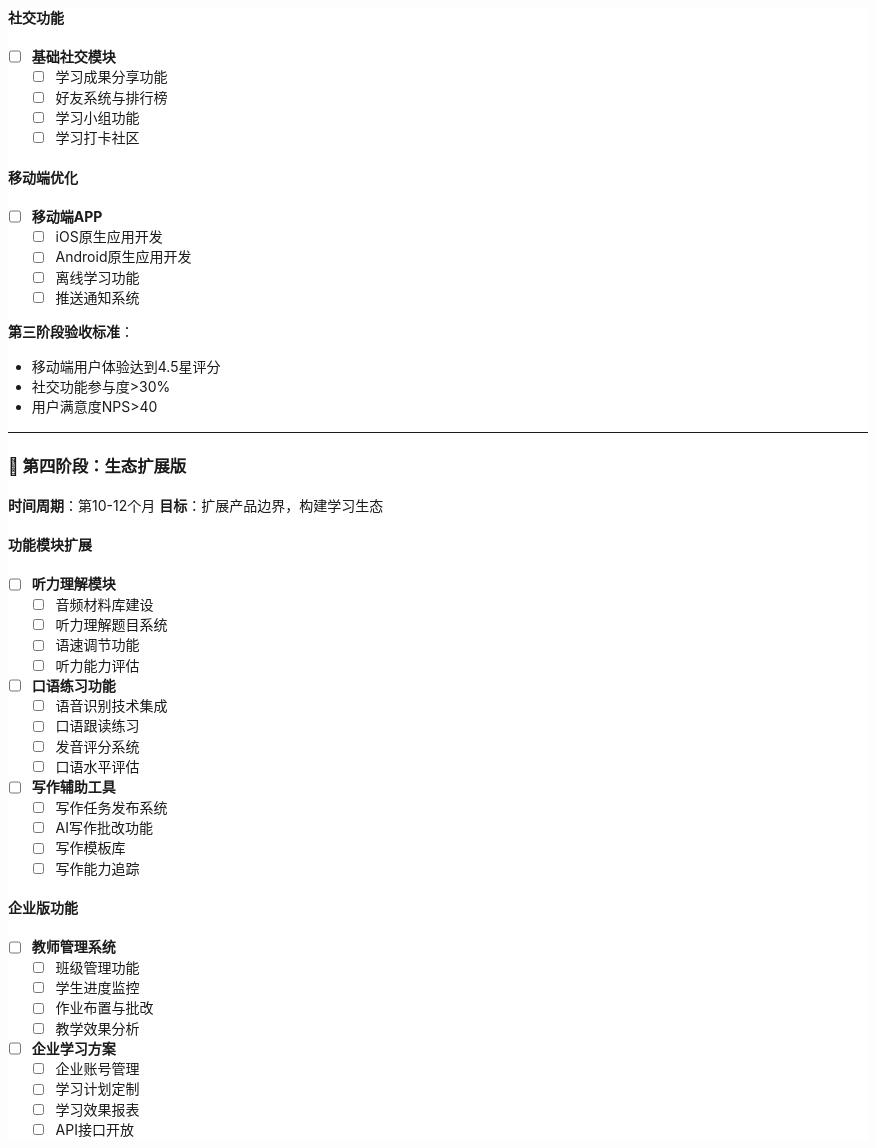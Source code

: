 #### 社交功能
- [ ] **基础社交模块**
  - [ ] 学习成果分享功能
  - [ ] 好友系统与排行榜
  - [ ] 学习小组功能
  - [ ] 学习打卡社区

#### 移动端优化
- [ ] **移动端APP**
  - [ ] iOS原生应用开发
  - [ ] Android原生应用开发
  - [ ] 离线学习功能
  - [ ] 推送通知系统

**第三阶段验收标准**：
- 移动端用户体验达到4.5星评分
- 社交功能参与度>30%
- 用户满意度NPS>40

---

### 🌟 第四阶段：生态扩展版
**时间周期**：第10-12个月
**目标**：扩展产品边界，构建学习生态

#### 功能模块扩展
- [ ] **听力理解模块**
  - [ ] 音频材料库建设
  - [ ] 听力理解题目系统
  - [ ] 语速调节功能
  - [ ] 听力能力评估
- [ ] **口语练习功能**
  - [ ] 语音识别技术集成
  - [ ] 口语跟读练习
  - [ ] 发音评分系统
  - [ ] 口语水平评估
- [ ] **写作辅助工具**
  - [ ] 写作任务发布系统
  - [ ] AI写作批改功能
  - [ ] 写作模板库
  - [ ] 写作能力追踪

#### 企业版功能
- [ ] **教师管理系统**
  - [ ] 班级管理功能
  - [ ] 学生进度监控
  - [ ] 作业布置与批改
  - [ ] 教学效果分析
- [ ] **企业学习方案**
  - [ ] 企业账号管理
  - [ ] 学习计划定制
  - [ ] 学习效果报表
  - [ ] API接口开放
